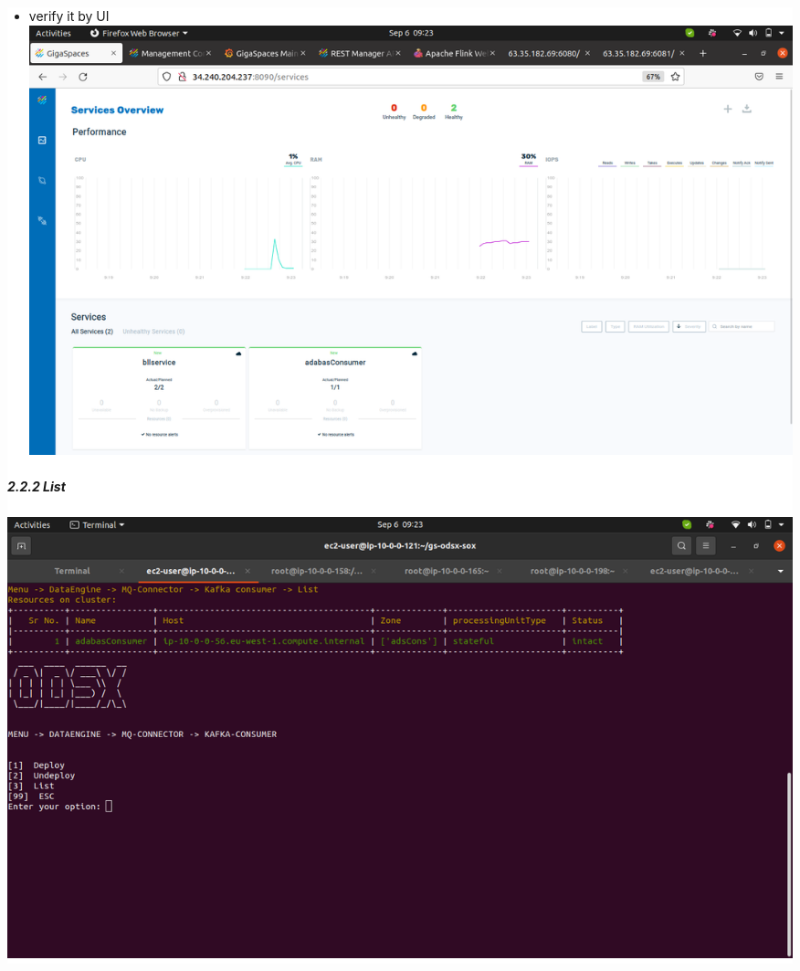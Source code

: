    - verify it by UI
   ![Screenshot](./pictures/odsx_sox_kafkacons_install_4.png)

##### 2.2.2 List
   
   ![Screenshot](./pictures/odsx_sox_kafkacons_install_3.png)
